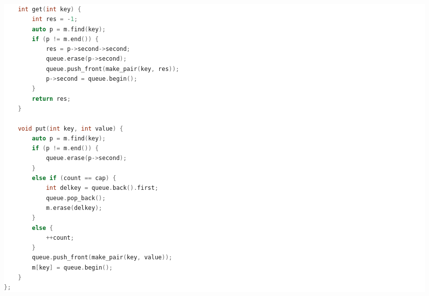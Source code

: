 ```c++
    int get(int key) {
        int res = -1;
        auto p = m.find(key);
        if (p != m.end()) {
            res = p->second->second;
            queue.erase(p->second);
            queue.push_front(make_pair(key, res));
            p->second = queue.begin();
        }
        return res;
    }

    void put(int key, int value) {
        auto p = m.find(key);
        if (p != m.end()) {
            queue.erase(p->second);
        }
        else if (count == cap) {
            int delkey = queue.back().first;
            queue.pop_back();
            m.erase(delkey);
        }
        else {
            ++count;
        }
        queue.push_front(make_pair(key, value));
        m[key] = queue.begin();
    }
};

```

